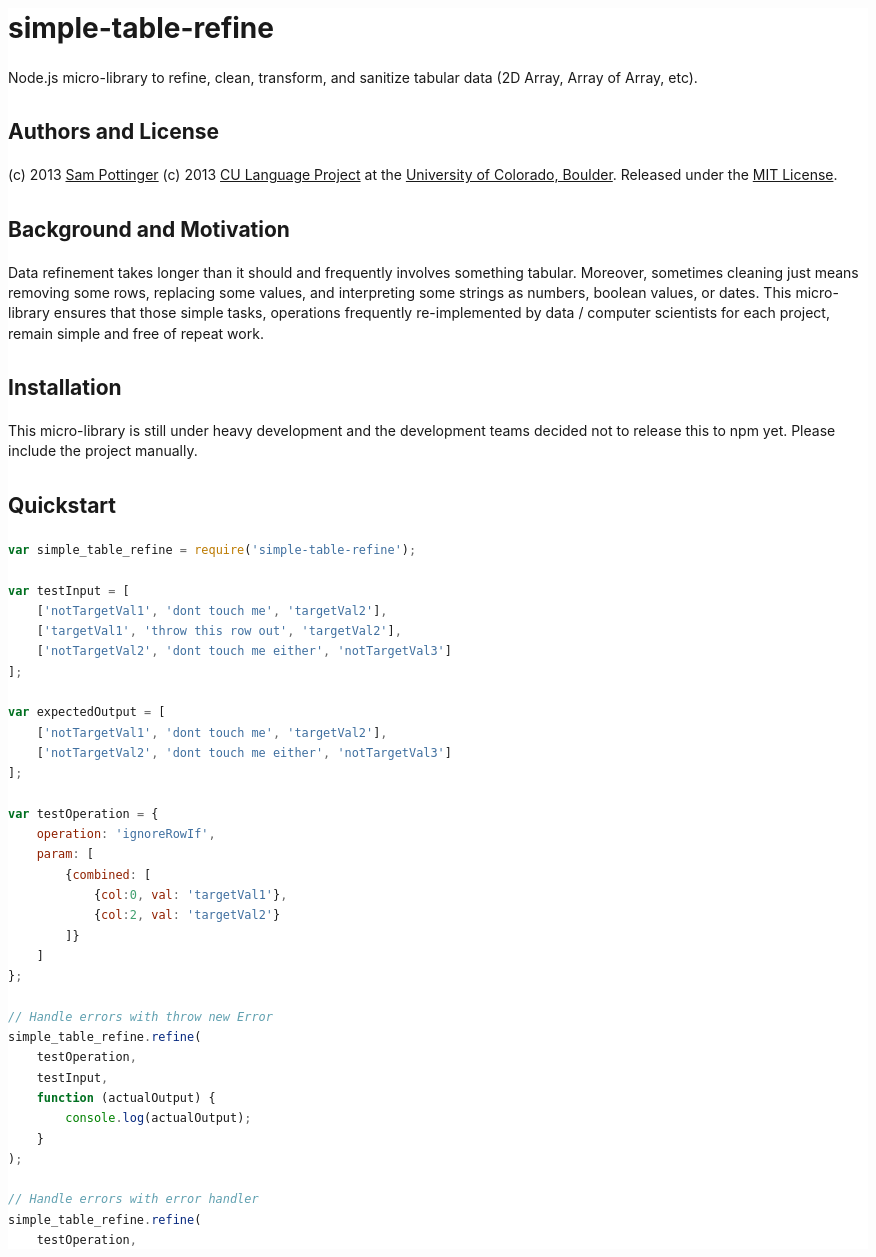 simple-table-refine
===================
Node.js micro-library to refine, clean, transform, and sanitize tabular data (2D Array, Array of Array, etc).


Authors and License
-------------------
(c) 2013 [Sam Pottinger](http://gleap.org)
(c) 2013 [CU Language Project](http://psych.colorado.edu/~colungalab/CULanguage/CU-LANGUAGE.html) at the [University of Colorado, Boulder](http://colorado.edu/).
Released under the [MIT License](http://opensource.org/licenses/MIT).


Background and Motivation
-------------------------
Data refinement takes longer than it should and frequently involves something tabular. Moreover, sometimes cleaning just means removing some rows, replacing some values, and interpreting some strings as numbers, boolean values, or dates. This micro-library ensures that those simple tasks, operations frequently re-implemented by data / computer scientists for each project, remain simple and free of repeat work.


Installation
------------
This micro-library is still under heavy development and the development teams decided not to release this to npm yet. Please include the project manually.


Quickstart
----------
```javascript
var simple_table_refine = require('simple-table-refine');

var testInput = [
    ['notTargetVal1', 'dont touch me', 'targetVal2'],
    ['targetVal1', 'throw this row out', 'targetVal2'],
    ['notTargetVal2', 'dont touch me either', 'notTargetVal3']
];

var expectedOutput = [
    ['notTargetVal1', 'dont touch me', 'targetVal2'],
    ['notTargetVal2', 'dont touch me either', 'notTargetVal3']
];

var testOperation = {
    operation: 'ignoreRowIf',
    param: [
        {combined: [
            {col:0, val: 'targetVal1'},
            {col:2, val: 'targetVal2'}
        ]}
    ]
};

// Handle errors with throw new Error
simple_table_refine.refine(
    testOperation,
    testInput,
    function (actualOutput) {
        console.log(actualOutput);
    }
);

// Handle errors with error handler
simple_table_refine.refine(
    testOperation,
```